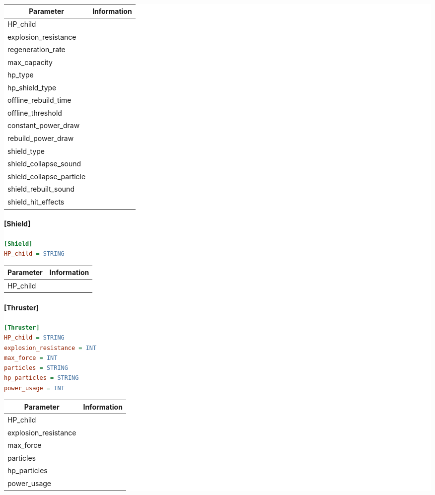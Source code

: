| Parameter                | Information |
| ------------------------ | ----------- |
| HP_child                 |             |
| explosion_resistance     |             |
| regeneration_rate        |             |
| max_capacity             |             |
| hp_type                  |             |
| hp_shield_type           |             |
| offline_rebuild_time     |             |
| offline_threshold        |             |
| constant_power_draw      |             |
| rebuild_power_draw       |             |
| shield_type              |             |
| shield_collapse_sound    |             |
| shield_collapse_particle |             |
| shield_rebuilt_sound     |             |
| shield_hit_effects       |             |

#### [Shield]

```ini
[Shield]
HP_child = STRING
```

| Parameter | Information |
| --------- | ----------- |
| HP_child  |             |

#### [Thruster]

```ini
[Thruster]
HP_child = STRING
explosion_resistance = INT
max_force = INT
particles = STRING
hp_particles = STRING
power_usage = INT
```

| Parameter            | Information |
| -------------------- | ----------- |
| HP_child             |             |
| explosion_resistance |             |
| max_force            |             |
| particles            |             |
| hp_particles         |             |
| power_usage          |             |
